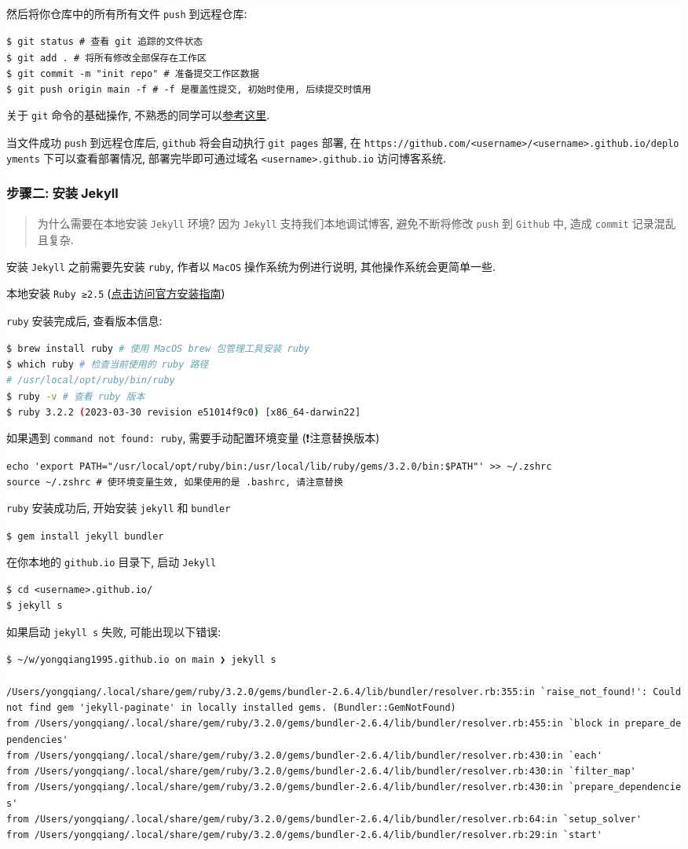然后将你仓库中的所有所有文件 `push` 到远程仓库:

```shell
$ git status # 查看 git 追踪的文件状态
$ git add . # 将所有修改全部保存在工作区
$ git commit -m "init repo" # 准备提交工作区数据
$ git push origin main -f # -f 是覆盖性提交, 初始时使用, 后续提交时慎用
```

关于 `git` 命令的基础操作, 不熟悉的同学可以[参考这里](https://www.runoob.com/git/git-basic-operations.html).

当文件成功 `push` 到远程仓库后, `github` 将会自动执行 `git pages` 部署, 在 `https://github.com/<username>/<username>.github.io/deployments` 下可以查看部署情况, 部署完毕即可通过域名 `<username>.github.io` 访问博客系统.

### 步骤二: 安装 Jekyll

> 为什么需要在本地安装 `Jekyll` 环境? 因为 `Jekyll` 支持我们本地调试博客, 避免不断将修改 `push` 到 `Github` 中, 造成 `commit` 记录混乱且复杂.

安装 `Jekyll` 之前需要先安装 `ruby`, 作者以 `MacOS` 操作系统为例进行说明, 其他操作系统会更简单一些.

本地安装 `Ruby ≥2.5` ([点击访问官方安装指南](https://www.ruby-lang.org/zh_cn/documentation/installation/))

`ruby` 安装完成后, 查看版本信息:

```sh
$ brew install ruby # 使用 MacOS brew 包管理工具安装 ruby
$ which ruby # 检查当前使用的 ruby 路径
# /usr/local/opt/ruby/bin/ruby
$ ruby -v # 查看 ruby 版本
$ ruby 3.2.2 (2023-03-30 revision e51014f9c0) [x86_64-darwin22]
```

如果遇到 `command not found: ruby`, 需要手动配置环境变量 (❗️注意替换版本)

```shell
echo 'export PATH="/usr/local/opt/ruby/bin:/usr/local/lib/ruby/gems/3.2.0/bin:$PATH"' >> ~/.zshrc
source ~/.zshrc # 使环境变量生效, 如果使用的是 .bashrc, 请注意替换 
```

`ruby` 安装成功后, 开始安装 `jekyll` 和 `bundler`

```shell
$ gem install jekyll bundler
```

在你本地的 `github.io` 目录下, 启动 `Jekyll`

```shell
$ cd <username>.github.io/
$ jekyll s
```

如果启动 `jekyll s` 失败, 可能出现以下错误:

```shell
$ ~/w/yongqiang1995.github.io on main ❯ jekyll s

/Users/yongqiang/.local/share/gem/ruby/3.2.0/gems/bundler-2.6.4/lib/bundler/resolver.rb:355:in `raise_not_found!': Could not find gem 'jekyll-paginate' in locally installed gems. (Bundler::GemNotFound)
from /Users/yongqiang/.local/share/gem/ruby/3.2.0/gems/bundler-2.6.4/lib/bundler/resolver.rb:455:in `block in prepare_dependencies'
from /Users/yongqiang/.local/share/gem/ruby/3.2.0/gems/bundler-2.6.4/lib/bundler/resolver.rb:430:in `each'
from /Users/yongqiang/.local/share/gem/ruby/3.2.0/gems/bundler-2.6.4/lib/bundler/resolver.rb:430:in `filter_map'
from /Users/yongqiang/.local/share/gem/ruby/3.2.0/gems/bundler-2.6.4/lib/bundler/resolver.rb:430:in `prepare_dependencies'
from /Users/yongqiang/.local/share/gem/ruby/3.2.0/gems/bundler-2.6.4/lib/bundler/resolver.rb:64:in `setup_solver'
from /Users/yongqiang/.local/share/gem/ruby/3.2.0/gems/bundler-2.6.4/lib/bundler/resolver.rb:29:in `start'
```
